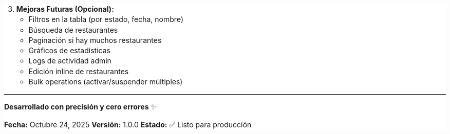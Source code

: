 3. **Mejoras Futuras (Opcional):**
   - Filtros en la tabla (por estado, fecha, nombre)
   - Búsqueda de restaurantes
   - Paginación si hay muchos restaurantes
   - Gráficos de estadísticas
   - Logs de actividad admin
   - Edición inline de restaurantes
   - Bulk operations (activar/suspender múltiples)

---

**Desarrollado con precisión y cero errores** ✨

**Fecha:** Octubre 24, 2025
**Versión:** 1.0.0
**Estado:** ✅ Listo para producción
